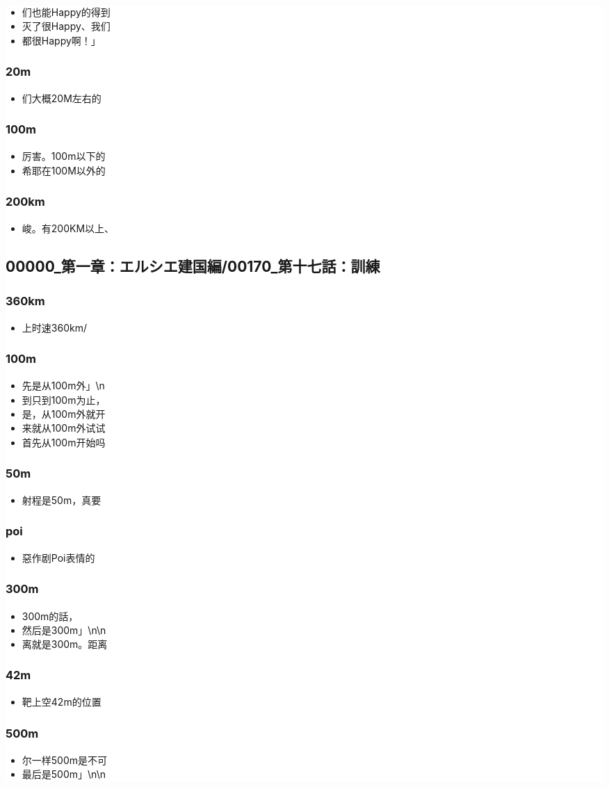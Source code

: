 - 们也能Happy的得到
- 灭了很Happy、我们
- 都很Happy啊！」

### 20m

- 们大概20M左右的

### 100m

- 厉害。100m以下的
- 希耶在100M以外的

### 200km

- 峻。有200KM以上、


## 00000_第一章：エルシエ建国編/00170_第十七話：訓練

### 360km

- 上时速360km/

### 100m

- 先是从100m外」\n
- 到只到100m为止，
- 是，从100m外就开
- 来就从100m外试试
- 首先从100m开始吗

### 50m

- 射程是50m，真要

### poi

- 惡作剧Poi表情的

### 300m

- 300m的話，
- 然后是300m」\n\n
- 离就是300m。距离

### 42m

- 靶上空42m的位置

### 500m

- 尔一样500m是不可
- 最后是500m」\n\n
